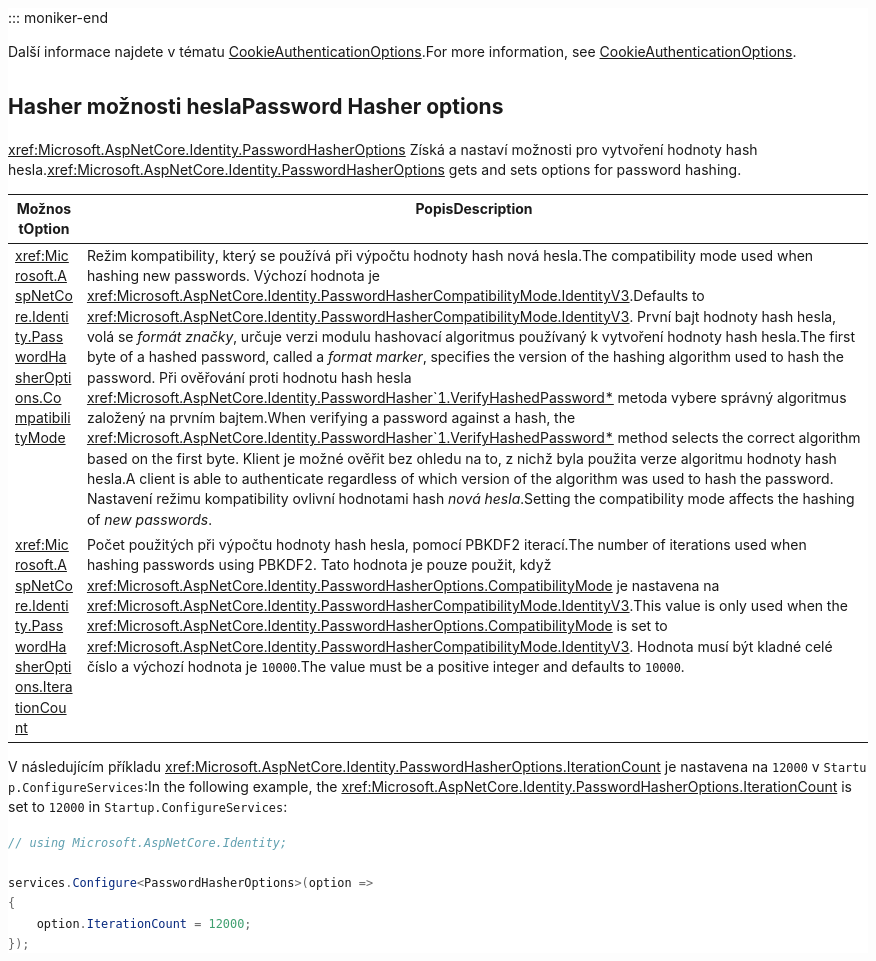 ::: moniker-end

<span data-ttu-id="ca63b-222">Další informace najdete v tématu [CookieAuthenticationOptions](/dotnet/api/microsoft.aspnetcore.authentication.cookies.cookieauthenticationoptions).</span><span class="sxs-lookup"><span data-stu-id="ca63b-222">For more information, see [CookieAuthenticationOptions](/dotnet/api/microsoft.aspnetcore.authentication.cookies.cookieauthenticationoptions).</span></span>

## <a name="password-hasher-options"></a><span data-ttu-id="ca63b-223">Hasher možnosti hesla</span><span class="sxs-lookup"><span data-stu-id="ca63b-223">Password Hasher options</span></span>

<span data-ttu-id="ca63b-224"><xref:Microsoft.AspNetCore.Identity.PasswordHasherOptions> Získá a nastaví možnosti pro vytvoření hodnoty hash hesla.</span><span class="sxs-lookup"><span data-stu-id="ca63b-224"><xref:Microsoft.AspNetCore.Identity.PasswordHasherOptions> gets and sets options for password hashing.</span></span>

| <span data-ttu-id="ca63b-225">Možnost</span><span class="sxs-lookup"><span data-stu-id="ca63b-225">Option</span></span> | <span data-ttu-id="ca63b-226">Popis</span><span class="sxs-lookup"><span data-stu-id="ca63b-226">Description</span></span> |
| ------ | ----------- |
| <xref:Microsoft.AspNetCore.Identity.PasswordHasherOptions.CompatibilityMode> | <span data-ttu-id="ca63b-227">Režim kompatibility, který se používá při výpočtu hodnoty hash nová hesla.</span><span class="sxs-lookup"><span data-stu-id="ca63b-227">The compatibility mode used when hashing new passwords.</span></span> <span data-ttu-id="ca63b-228">Výchozí hodnota je <xref:Microsoft.AspNetCore.Identity.PasswordHasherCompatibilityMode.IdentityV3>.</span><span class="sxs-lookup"><span data-stu-id="ca63b-228">Defaults to <xref:Microsoft.AspNetCore.Identity.PasswordHasherCompatibilityMode.IdentityV3>.</span></span> <span data-ttu-id="ca63b-229">První bajt hodnoty hash hesla, volá se *formát značky*, určuje verzi modulu hashovací algoritmus používaný k vytvoření hodnoty hash hesla.</span><span class="sxs-lookup"><span data-stu-id="ca63b-229">The first byte of a hashed password, called a *format marker*, specifies the version of the hashing algorithm used to hash the password.</span></span> <span data-ttu-id="ca63b-230">Při ověřování proti hodnotu hash hesla <xref:Microsoft.AspNetCore.Identity.PasswordHasher`1.VerifyHashedPassword*> metoda vybere správný algoritmus založený na prvním bajtem.</span><span class="sxs-lookup"><span data-stu-id="ca63b-230">When verifying a password against a hash, the <xref:Microsoft.AspNetCore.Identity.PasswordHasher`1.VerifyHashedPassword*> method selects the correct algorithm based on the first byte.</span></span> <span data-ttu-id="ca63b-231">Klient je možné ověřit bez ohledu na to, z nichž byla použita verze algoritmu hodnoty hash hesla.</span><span class="sxs-lookup"><span data-stu-id="ca63b-231">A client is able to authenticate regardless of which version of the algorithm was used to hash the password.</span></span> <span data-ttu-id="ca63b-232">Nastavení režimu kompatibility ovlivní hodnotami hash *nová hesla*.</span><span class="sxs-lookup"><span data-stu-id="ca63b-232">Setting the compatibility mode affects the hashing of *new passwords*.</span></span> |
| <xref:Microsoft.AspNetCore.Identity.PasswordHasherOptions.IterationCount> | <span data-ttu-id="ca63b-233">Počet použitých při výpočtu hodnoty hash hesla, pomocí PBKDF2 iterací.</span><span class="sxs-lookup"><span data-stu-id="ca63b-233">The number of iterations used when hashing passwords using PBKDF2.</span></span> <span data-ttu-id="ca63b-234">Tato hodnota je pouze použit, když <xref:Microsoft.AspNetCore.Identity.PasswordHasherOptions.CompatibilityMode> je nastavena na <xref:Microsoft.AspNetCore.Identity.PasswordHasherCompatibilityMode.IdentityV3>.</span><span class="sxs-lookup"><span data-stu-id="ca63b-234">This value is only used when the <xref:Microsoft.AspNetCore.Identity.PasswordHasherOptions.CompatibilityMode> is set to <xref:Microsoft.AspNetCore.Identity.PasswordHasherCompatibilityMode.IdentityV3>.</span></span> <span data-ttu-id="ca63b-235">Hodnota musí být kladné celé číslo a výchozí hodnota je `10000`.</span><span class="sxs-lookup"><span data-stu-id="ca63b-235">The value must be a positive integer and defaults to `10000`.</span></span> |

<span data-ttu-id="ca63b-236">V následujícím příkladu <xref:Microsoft.AspNetCore.Identity.PasswordHasherOptions.IterationCount> je nastavena na `12000` v `Startup.ConfigureServices`:</span><span class="sxs-lookup"><span data-stu-id="ca63b-236">In the following example, the <xref:Microsoft.AspNetCore.Identity.PasswordHasherOptions.IterationCount> is set to `12000` in `Startup.ConfigureServices`:</span></span>

```csharp
// using Microsoft.AspNetCore.Identity;

services.Configure<PasswordHasherOptions>(option =>
{
    option.IterationCount = 12000;
});
```
